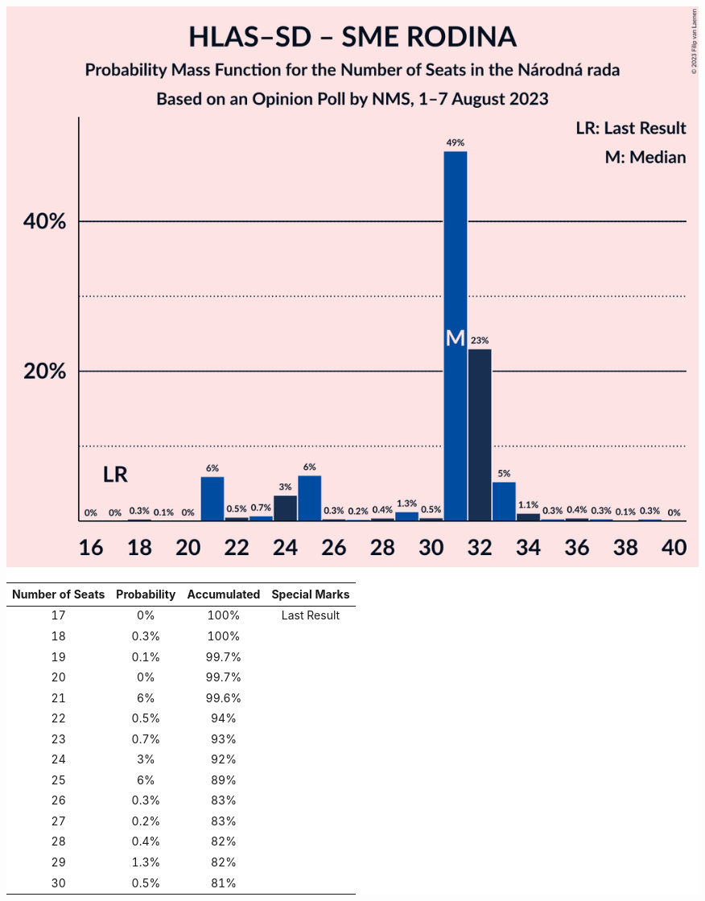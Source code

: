 ![Graph with seats probability mass function not yet produced](2023-08-07-NMS-coalitions-seats-pmf-hlas–sd–smerodina.png "Seats Probability Mass Function")

| Number of Seats | Probability | Accumulated | Special Marks |
|:---------------:|:-----------:|:-----------:|:-------------:|
| 17 | 0% | 100% | Last Result |
| 18 | 0.3% | 100% |  |
| 19 | 0.1% | 99.7% |  |
| 20 | 0% | 99.7% |  |
| 21 | 6% | 99.6% |  |
| 22 | 0.5% | 94% |  |
| 23 | 0.7% | 93% |  |
| 24 | 3% | 92% |  |
| 25 | 6% | 89% |  |
| 26 | 0.3% | 83% |  |
| 27 | 0.2% | 83% |  |
| 28 | 0.4% | 82% |  |
| 29 | 1.3% | 82% |  |
| 30 | 0.5% | 81% |  |